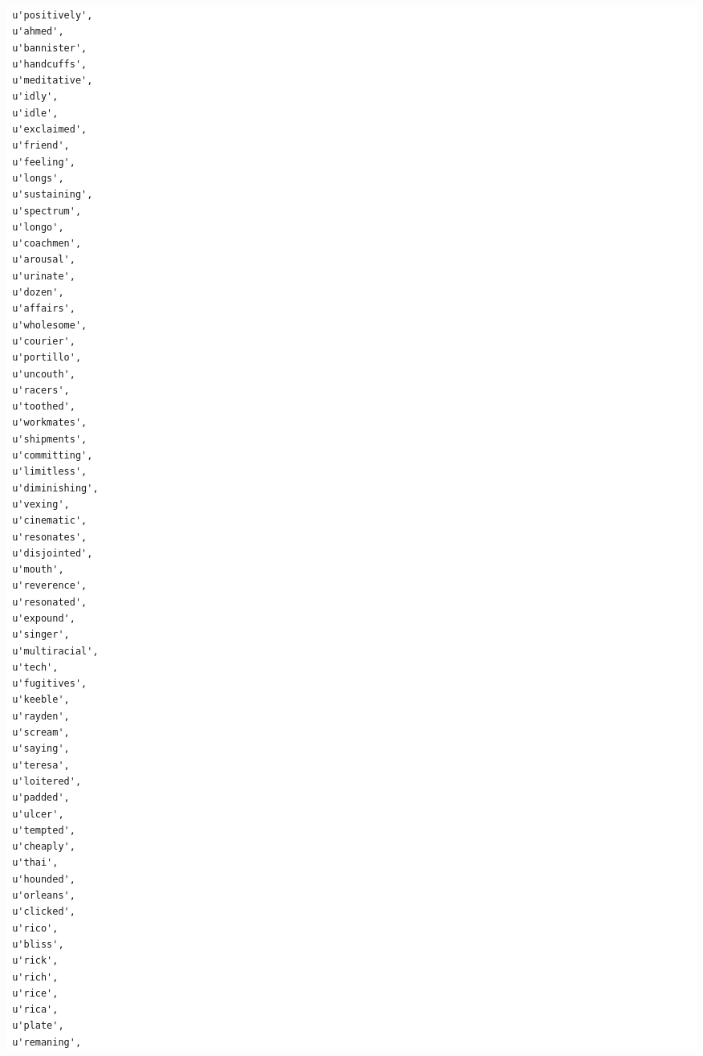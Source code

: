      u'positively',
     u'ahmed',
     u'bannister',
     u'handcuffs',
     u'meditative',
     u'idly',
     u'idle',
     u'exclaimed',
     u'friend',
     u'feeling',
     u'longs',
     u'sustaining',
     u'spectrum',
     u'longo',
     u'coachmen',
     u'arousal',
     u'urinate',
     u'dozen',
     u'affairs',
     u'wholesome',
     u'courier',
     u'portillo',
     u'uncouth',
     u'racers',
     u'toothed',
     u'workmates',
     u'shipments',
     u'committing',
     u'limitless',
     u'diminishing',
     u'vexing',
     u'cinematic',
     u'resonates',
     u'disjointed',
     u'mouth',
     u'reverence',
     u'resonated',
     u'expound',
     u'singer',
     u'multiracial',
     u'tech',
     u'fugitives',
     u'keeble',
     u'rayden',
     u'scream',
     u'saying',
     u'teresa',
     u'loitered',
     u'padded',
     u'ulcer',
     u'tempted',
     u'cheaply',
     u'thai',
     u'hounded',
     u'orleans',
     u'clicked',
     u'rico',
     u'bliss',
     u'rick',
     u'rich',
     u'rice',
     u'rica',
     u'plate',
     u'remaning',